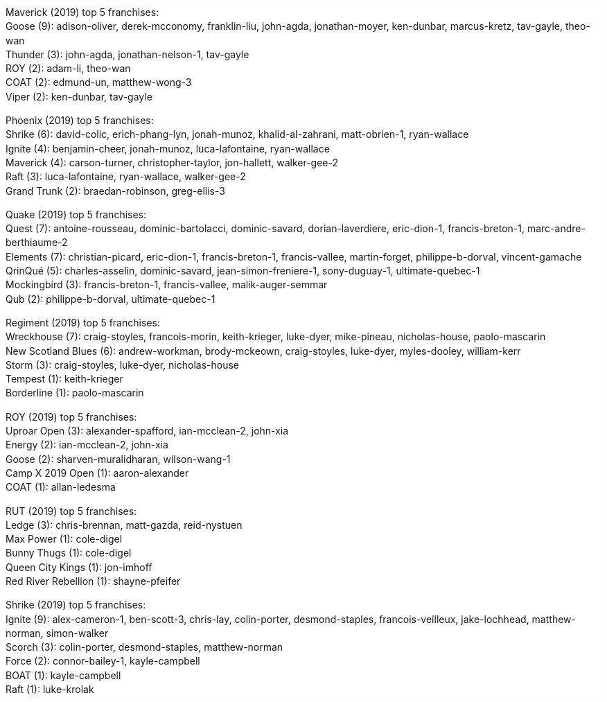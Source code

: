 Maverick (2019) top 5 franchises:  
Goose (9): adison-oliver, derek-mcconomy, franklin-liu, john-agda, jonathan-moyer, ken-dunbar, marcus-kretz, tav-gayle, theo-wan    
Thunder (3): john-agda, jonathan-nelson-1, tav-gayle    
ROY (2): adam-li, theo-wan    
COAT (2): edmund-un, matthew-wong-3    
Viper (2): ken-dunbar, tav-gayle  

Phoenix (2019) top 5 franchises:  
Shrike (6): david-colic, erich-phang-lyn, jonah-munoz, khalid-al-zahrani, matt-obrien-1, ryan-wallace    
Ignite (4): benjamin-cheer, jonah-munoz, luca-lafontaine, ryan-wallace    
Maverick (4): carson-turner, christopher-taylor, jon-hallett, walker-gee-2    
Raft (3): luca-lafontaine, ryan-wallace, walker-gee-2    
Grand Trunk (2): braedan-robinson, greg-ellis-3  

Quake (2019) top 5 franchises:  
Quest (7): antoine-rousseau, dominic-bartolacci, dominic-savard, dorian-laverdiere, eric-dion-1, francis-breton-1, marc-andre-berthiaume-2    
Elements (7): christian-picard, eric-dion-1, francis-breton-1, francis-vallee, martin-forget, philippe-b-dorval, vincent-gamache    
QrinQué (5): charles-asselin, dominic-savard, jean-simon-freniere-1, sony-duguay-1, ultimate-quebec-1    
Mockingbird (3): francis-breton-1, francis-vallee, malik-auger-semmar    
Qub (2): philippe-b-dorval, ultimate-quebec-1  

Regiment (2019) top 5 franchises:  
Wreckhouse (7): craig-stoyles, francois-morin, keith-krieger, luke-dyer, mike-pineau, nicholas-house, paolo-mascarin    
New Scotland Blues (6): andrew-workman, brody-mckeown, craig-stoyles, luke-dyer, myles-dooley, william-kerr    
Storm (3): craig-stoyles, luke-dyer, nicholas-house    
Tempest (1): keith-krieger    
Borderline (1): paolo-mascarin  

ROY (2019) top 5 franchises:  
Uproar Open (3): alexander-spafford, ian-mcclean-2, john-xia    
Energy (2): ian-mcclean-2, john-xia    
Goose (2): sharven-muralidharan, wilson-wang-1    
Camp X 2019 Open (1): aaron-alexander    
COAT (1): allan-ledesma  

RUT (2019) top 5 franchises:  
Ledge (3): chris-brennan, matt-gazda, reid-nystuen    
Max Power (1): cole-digel    
Bunny Thugs (1): cole-digel    
Queen City Kings (1): jon-imhoff    
Red River Rebellion (1): shayne-pfeifer  

Shrike (2019) top 5 franchises:  
Ignite (9): alex-cameron-1, ben-scott-3, chris-lay, colin-porter, desmond-staples, francois-veilleux, jake-lochhead, matthew-norman, simon-walker    
Scorch (3): colin-porter, desmond-staples, matthew-norman    
Force (2): connor-bailey-1, kayle-campbell    
BOAT (1): kayle-campbell    
Raft (1): luke-krolak  
